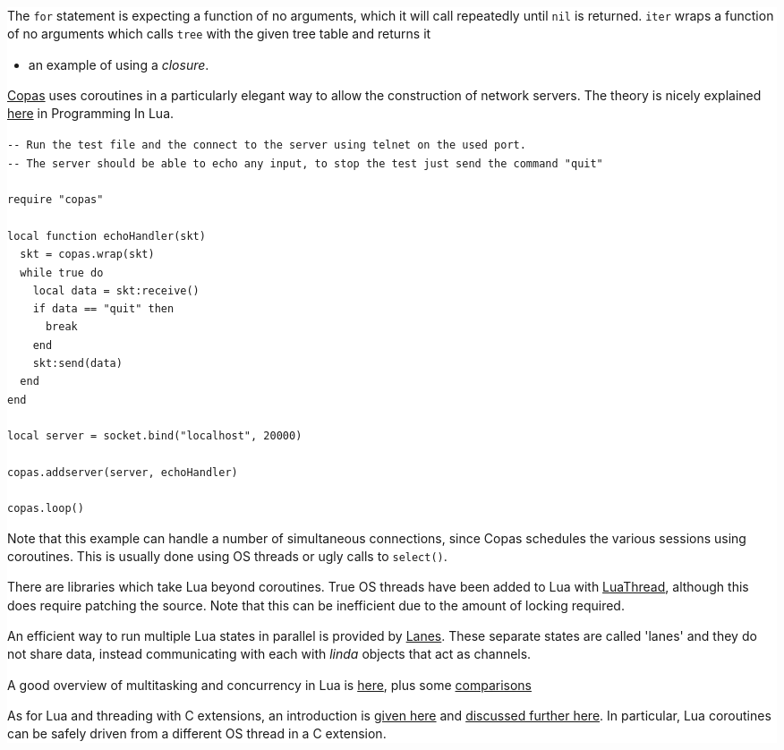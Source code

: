 The `for` statement is expecting a function of no arguments, which it will call repeatedly until `nil` is 
returned.  `iter` wraps a function of no arguments which calls `tree` with the given tree table and returns it 
- an example of using a _closure_.

[Copas](http://www.keplerproject.org/copas) uses coroutines in a particularly elegant way to allow the 
construction of network servers. The theory is nicely explained [here](http://www.lua.org/pil/8.4.html) in 
Programming In Lua.

    -- Run the test file and the connect to the server using telnet on the used port.
    -- The server should be able to echo any input, to stop the test just send the command "quit"

    require "copas"

    local function echoHandler(skt)
      skt = copas.wrap(skt)
      while true do
        local data = skt:receive()
        if data == "quit" then
          break
        end
        skt:send(data)
      end
    end

    local server = socket.bind("localhost", 20000)

    copas.addserver(server, echoHandler)

    copas.loop()

Note that this example can handle a number of simultaneous connections, since Copas schedules the 
various sessions using coroutines. This is usually done using OS threads or ugly calls to `select()`.

There are libraries which take Lua beyond coroutines. True OS threads have been added to Lua with 
[LuaThread](http://www.tecgraf.puc-rio.br/~diego/professional/luathread/), although this does require 
patching the source.  Note that this can be inefficient due to the amount of locking required.

An efficient way to run multiple Lua states in parallel is provided by 
[Lanes](http://kotisivu.dnainternet.net/askok/bin/lanes/). These separate states are called 'lanes' and they do 
not share data, instead communicating with each with _linda_ objects that act as channels.

A good overview of multitasking and concurrency in Lua is [here](http://lua-users.org/wiki/MultiTasking), plus 
some [comparisons](http://kotisivu.dnainternet.net/askok/bin/lanes/index.html#comparisons)

As for Lua and threading with C extensions, an introduction is [given 
here](http://lua-users.org/lists/lua-l/2005-08/msg00564.html) and [discussed further 
here](http://lua-users.org/lists/lua-l/2005-08/msg00571.html). In particular, Lua coroutines can be safely 
driven from a different OS thread in a C extension.
